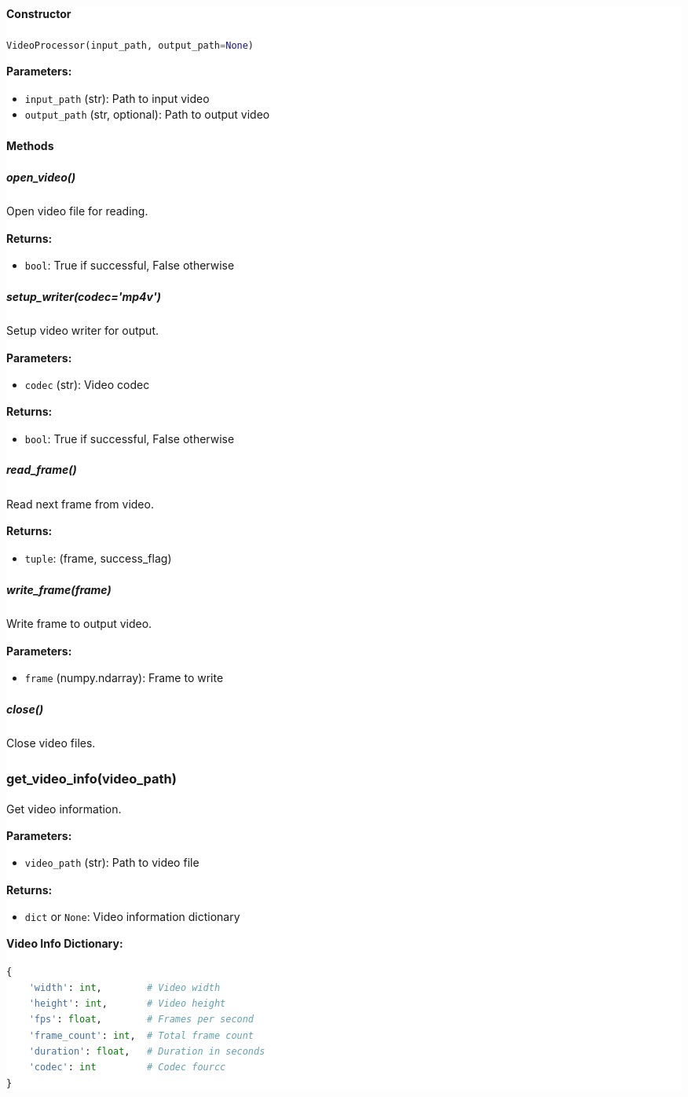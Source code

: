 #### Constructor

```python
VideoProcessor(input_path, output_path=None)
```

**Parameters:**
- `input_path` (str): Path to input video
- `output_path` (str, optional): Path to output video

#### Methods

##### open_video()

Open video file for reading.

**Returns:**
- `bool`: True if successful, False otherwise

##### setup_writer(codec='mp4v')

Setup video writer for output.

**Parameters:**
- `codec` (str): Video codec

**Returns:**
- `bool`: True if successful, False otherwise

##### read_frame()

Read next frame from video.

**Returns:**
- `tuple`: (frame, success_flag)

##### write_frame(frame)

Write frame to output video.

**Parameters:**
- `frame` (numpy.ndarray): Frame to write

##### close()

Close video files.

### get_video_info(video_path)

Get video information.

**Parameters:**
- `video_path` (str): Path to video file

**Returns:**
- `dict` or `None`: Video information dictionary

**Video Info Dictionary:**
```python
{
    'width': int,        # Video width
    'height': int,       # Video height
    'fps': float,        # Frames per second
    'frame_count': int,  # Total frame count
    'duration': float,   # Duration in seconds
    'codec': int         # Codec fourcc
}
```
